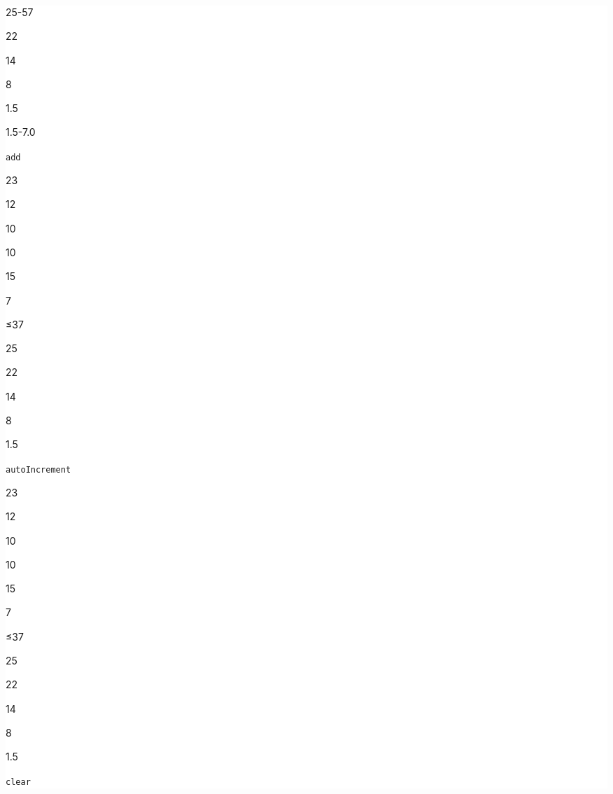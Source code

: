 25-57

22

14

8

1.5

1.5-7.0

`add`

23

12

10

10

15

7

≤37

25

22

14

8

1.5

`autoIncrement`

23

12

10

10

15

7

≤37

25

22

14

8

1.5

`clear`
